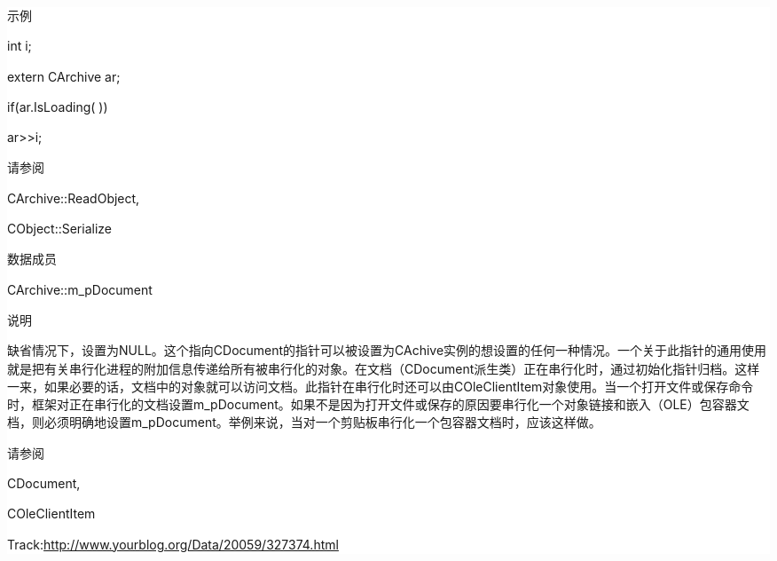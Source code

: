 示例 

int i; 

extern CArchive ar; 

if(ar.IsLoading( ))   

ar>>i; 

请参阅   

CArchive::ReadObject, 

CObject::Serialize 

数据成员 

CArchive::m_pDocument 

说明 

缺省情况下，设置为NULL。这个指向CDocument的指针可以被设置为CAchive实例的想设置的任何一种情况。一个关于此指针的通用使用就是把有关串行化进程的附加信息传递给所有被串行化的对象。在文档（CDocument派生类）正在串行化时，通过初始化指针归档。这样一来，如果必要的话，文档中的对象就可以访问文档。此指针在串行化时还可以由COleClientItem对象使用。当一个打开文件或保存命令时，框架对正在串行化的文档设置m_pDocument。如果不是因为打开文件或保存的原因要串行化一个对象链接和嵌入（OLE）包容器文档，则必须明确地设置m_pDocument。举例来说，当对一个剪贴板串行化一个包容器文档时，应该这样做。 

请参阅   

CDocument, 

COleClientItem 

Track:http://www.yourblog.org/Data/20059/327374.html






